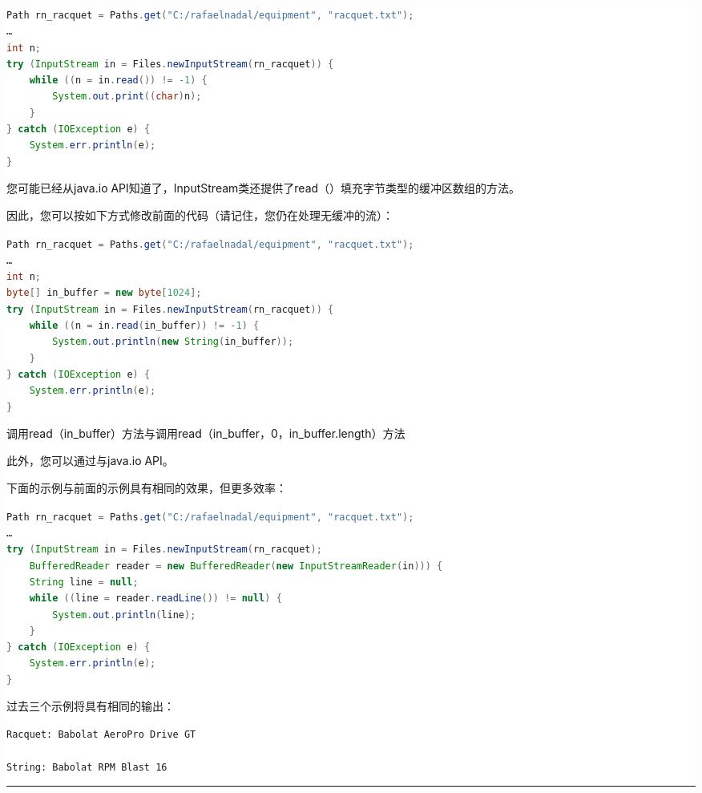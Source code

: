 ```Java
Path rn_racquet = Paths.get("C:/rafaelnadal/equipment", "racquet.txt");
…
int n;
try (InputStream in = Files.newInputStream(rn_racquet)) {
    while ((n = in.read()) != -1) {
        System.out.print((char)n);
    }
} catch (IOException e) {
    System.err.println(e);
}
```

您可能已经从java.io API知道了，InputStream类还提供了read（）填充字节类型的缓冲区数组的方法。 

因此，您可以按如下方式修改前面的代码（请记住，您仍在处理无缓冲的流）：

```Java
Path rn_racquet = Paths.get("C:/rafaelnadal/equipment", "racquet.txt");
…
int n;
byte[] in_buffer = new byte[1024];
try (InputStream in = Files.newInputStream(rn_racquet)) {
    while ((n = in.read(in_buffer)) != -1) {
        System.out.println(new String(in_buffer));
    }
} catch (IOException e) {
    System.err.println(e);
}
```

调用read（in_buffer）方法与调用read（in_buffer，0，in_buffer.length）方法

此外，您可以通过与java.io API。 

下面的示例与前面的示例具有相同的效果，但更多效率：

```Java
Path rn_racquet = Paths.get("C:/rafaelnadal/equipment", "racquet.txt");
…
try (InputStream in = Files.newInputStream(rn_racquet);
    BufferedReader reader = new BufferedReader(new InputStreamReader(in))) {
    String line = null;
    while ((line = reader.readLine()) != null) {
        System.out.println(line);
    }
} catch (IOException e) {
    System.err.println(e);
}
```

过去三个示例将具有相同的输出：

```base
Racquet: Babolat AeroPro Drive GT

String: Babolat RPM Blast 16
```

----
